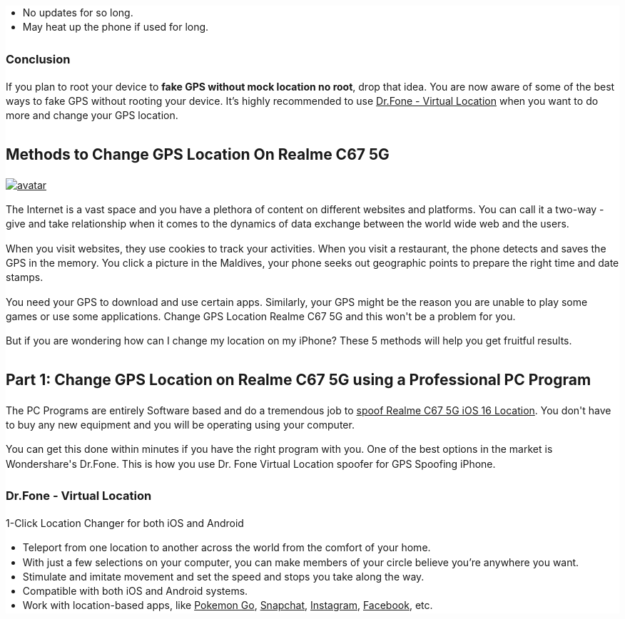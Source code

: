 - No updates for so long.
- May heat up the phone if used for long.

### Conclusion

If you plan to root your device to **fake GPS without mock location no root**, drop that idea. You are now aware of some of the best ways to fake GPS without rooting your device. It’s highly recommended to use [Dr.Fone - Virtual Location](https://tools.techidaily.com/wondershare/drfone/virtual-location-changer/) when you want to do more and change your GPS location.



## Methods to Change GPS Location On Realme C67 5G

[![avatar](https://drfone.wondershare.com/images/alice-mj.png)](https://drfone.wondershare.com/author/alice-mj/)

The Internet is a vast space and you have a plethora of content on different websites and platforms. You can call it a two-way - give and take relationship when it comes to the dynamics of data exchange between the world wide web and the users.

When you visit websites, they use cookies to track your activities. When you visit a restaurant, the phone detects and saves the GPS in the memory. You click a picture in the Maldives, your phone seeks out geographic points to prepare the right time and date stamps.

You need your GPS to download and use certain apps. Similarly, your GPS might be the reason you are unable to play some games or use some applications. Change GPS Location Realme C67 5G and this won't be a problem for you.

But if you are wondering how can I change my location on my iPhone? These 5 methods will help you get fruitful results.

## Part 1: Change GPS Location on Realme C67 5G using a Professional PC Program

The PC Programs are entirely Software based and do a tremendous job to [spoof Realme C67 5G iOS 16 Location](https://drfone.wondershare.com/fake-location/how-to-change-location-on-ios-16.html). You don't have to buy any new equipment and you will be operating using your computer.

You can get this done within minutes if you have the right program with you. One of the best options in the market is Wondershare's Dr.Fone. This is how you use Dr. Fone Virtual Location spoofer for GPS Spoofing iPhone.



### Dr.Fone - Virtual Location

1-Click Location Changer for both iOS and Android

- Teleport from one location to another across the world from the comfort of your home.
- With just a few selections on your computer, you can make members of your circle believe you’re anywhere you want.
- Stimulate and imitate movement and set the speed and stops you take along the way.
- Compatible with both iOS and Android systems.
- Work with location-based apps, like [Pokemon Go](https://drfone.wondershare.com/virtual-location/pokemon-go-spoofing-ios.html), [Snapchat](https://drfone.wondershare.com/virtual-location/fake-snapchat-location.html), [Instagram](https://drfone.wondershare.com/virtual-location/how-to-change-region-on-instagram.html), [Facebook](https://drfone.wondershare.com/virtual-location/fake-location-on-facebook.html), etc.
